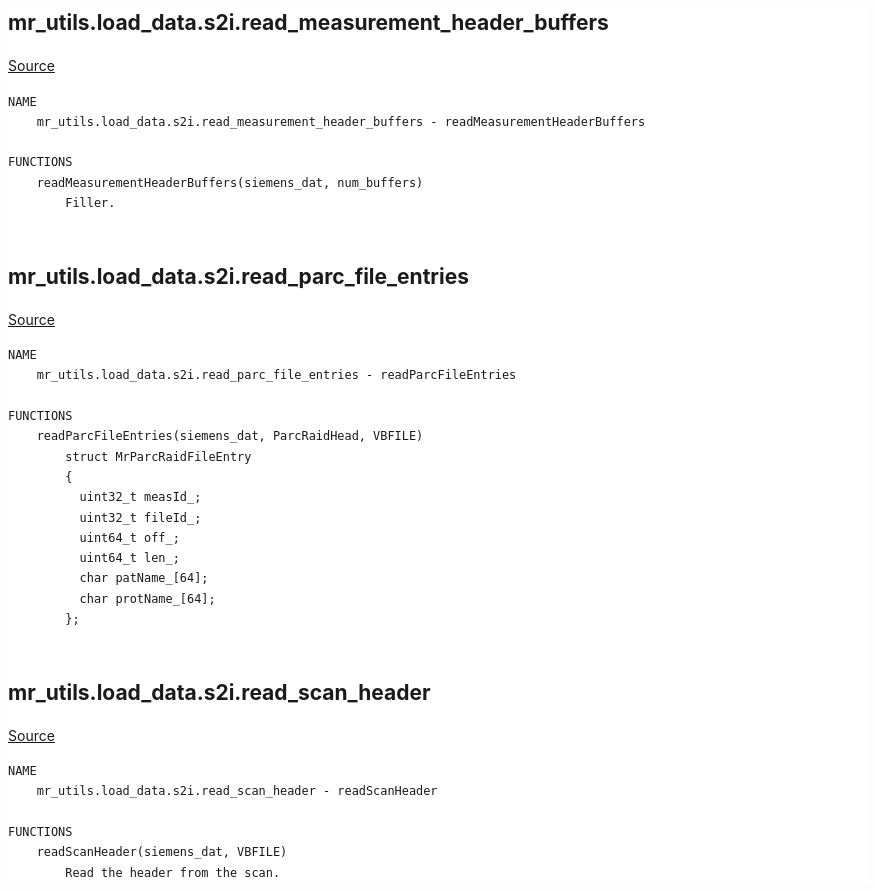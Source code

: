 
## mr_utils.load_data.s2i.read_measurement_header_buffers

[Source](https://github.com/mckib2/mr_utils/blob/master/mr_utils/load_data/s2i/read_measurement_header_buffers.py)

```
NAME
    mr_utils.load_data.s2i.read_measurement_header_buffers - readMeasurementHeaderBuffers

FUNCTIONS
    readMeasurementHeaderBuffers(siemens_dat, num_buffers)
        Filler.


```


## mr_utils.load_data.s2i.read_parc_file_entries

[Source](https://github.com/mckib2/mr_utils/blob/master/mr_utils/load_data/s2i/read_parc_file_entries.py)

```
NAME
    mr_utils.load_data.s2i.read_parc_file_entries - readParcFileEntries

FUNCTIONS
    readParcFileEntries(siemens_dat, ParcRaidHead, VBFILE)
        struct MrParcRaidFileEntry
        {
          uint32_t measId_;
          uint32_t fileId_;
          uint64_t off_;
          uint64_t len_;
          char patName_[64];
          char protName_[64];
        };


```


## mr_utils.load_data.s2i.read_scan_header

[Source](https://github.com/mckib2/mr_utils/blob/master/mr_utils/load_data/s2i/read_scan_header.py)

```
NAME
    mr_utils.load_data.s2i.read_scan_header - readScanHeader

FUNCTIONS
    readScanHeader(siemens_dat, VBFILE)
        Read the header from the scan.

```
